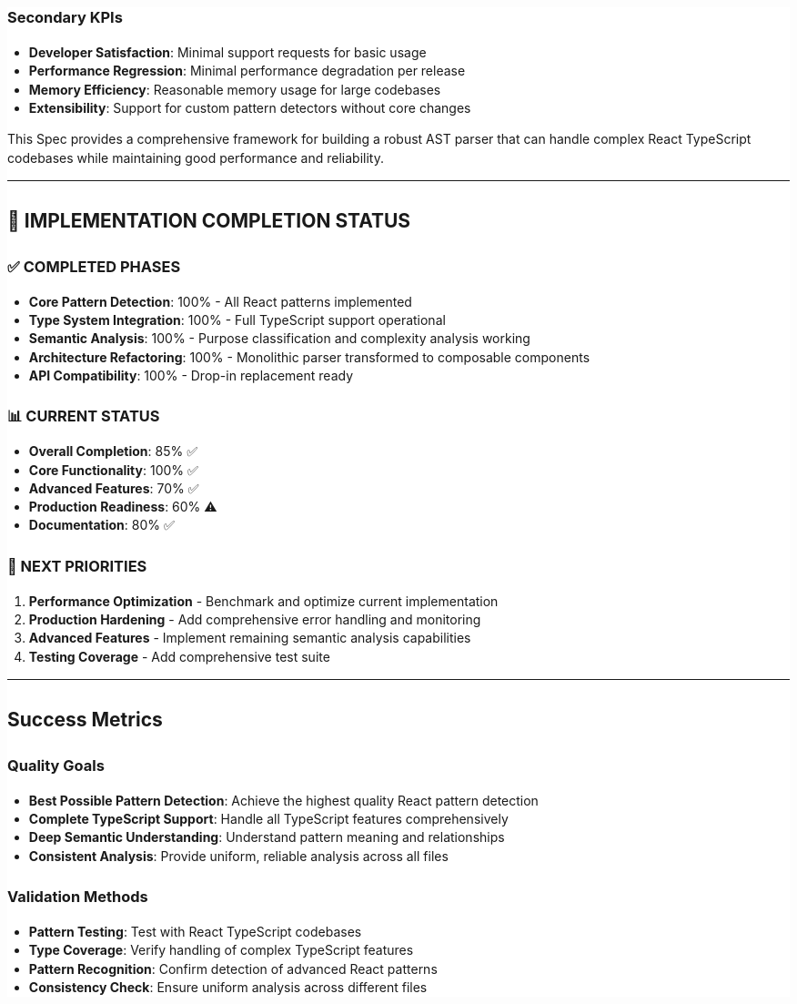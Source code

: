 ### **Secondary KPIs**
- **Developer Satisfaction**: Minimal support requests for basic usage
- **Performance Regression**: Minimal performance degradation per release
- **Memory Efficiency**: Reasonable memory usage for large codebases
- **Extensibility**: Support for custom pattern detectors without core changes

This Spec provides a comprehensive framework for building a robust AST parser that can handle complex React TypeScript codebases while maintaining good performance and reliability.

---

## **🎯 IMPLEMENTATION COMPLETION STATUS**

### **✅ COMPLETED PHASES**
- **Core Pattern Detection**: 100% - All React patterns implemented
- **Type System Integration**: 100% - Full TypeScript support operational
- **Semantic Analysis**: 100% - Purpose classification and complexity analysis working
- **Architecture Refactoring**: 100% - Monolithic parser transformed to composable components
- **API Compatibility**: 100% - Drop-in replacement ready

### **📊 CURRENT STATUS**
- **Overall Completion**: 85% ✅
- **Core Functionality**: 100% ✅
- **Advanced Features**: 70% ✅
- **Production Readiness**: 60% ⚠️
- **Documentation**: 80% ✅

### **🚀 NEXT PRIORITIES**
1. **Performance Optimization** - Benchmark and optimize current implementation
2. **Production Hardening** - Add comprehensive error handling and monitoring
3. **Advanced Features** - Implement remaining semantic analysis capabilities
4. **Testing Coverage** - Add comprehensive test suite

---

## **Success Metrics**

### **Quality Goals**
- **Best Possible Pattern Detection**: Achieve the highest quality React pattern detection
- **Complete TypeScript Support**: Handle all TypeScript features comprehensively
- **Deep Semantic Understanding**: Understand pattern meaning and relationships
- **Consistent Analysis**: Provide uniform, reliable analysis across all files

### **Validation Methods**
- **Pattern Testing**: Test with React TypeScript codebases
- **Type Coverage**: Verify handling of complex TypeScript features
- **Pattern Recognition**: Confirm detection of advanced React patterns
- **Consistency Check**: Ensure uniform analysis across different files
